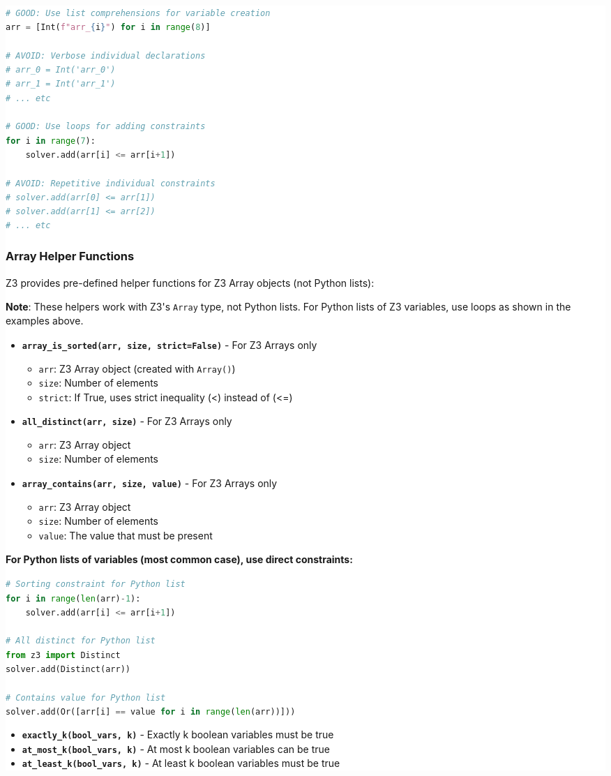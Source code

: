 ```python
# GOOD: Use list comprehensions for variable creation
arr = [Int(f"arr_{i}") for i in range(8)]

# AVOID: Verbose individual declarations
# arr_0 = Int('arr_0')
# arr_1 = Int('arr_1')
# ... etc

# GOOD: Use loops for adding constraints
for i in range(7):
    solver.add(arr[i] <= arr[i+1])

# AVOID: Repetitive individual constraints
# solver.add(arr[0] <= arr[1])
# solver.add(arr[1] <= arr[2])
# ... etc
```

### Array Helper Functions

Z3 provides pre-defined helper functions for Z3 Array objects (not Python lists):

**Note**: These helpers work with Z3's `Array` type, not Python lists. For Python lists of Z3 variables, use loops as shown in the examples above.

- **`array_is_sorted(arr, size, strict=False)`** - For Z3 Arrays only
  - `arr`: Z3 Array object (created with `Array()`)
  - `size`: Number of elements
  - `strict`: If True, uses strict inequality (<) instead of (<=)

- **`all_distinct(arr, size)`** - For Z3 Arrays only
  - `arr`: Z3 Array object
  - `size`: Number of elements

- **`array_contains(arr, size, value)`** - For Z3 Arrays only
  - `arr`: Z3 Array object
  - `size`: Number of elements
  - `value`: The value that must be present

**For Python lists of variables (most common case), use direct constraints:**
```python
# Sorting constraint for Python list
for i in range(len(arr)-1):
    solver.add(arr[i] <= arr[i+1])

# All distinct for Python list
from z3 import Distinct
solver.add(Distinct(arr))

# Contains value for Python list
solver.add(Or([arr[i] == value for i in range(len(arr))]))
```

- **`exactly_k(bool_vars, k)`** - Exactly k boolean variables must be true
- **`at_most_k(bool_vars, k)`** - At most k boolean variables can be true
- **`at_least_k(bool_vars, k)`** - At least k boolean variables must be true
